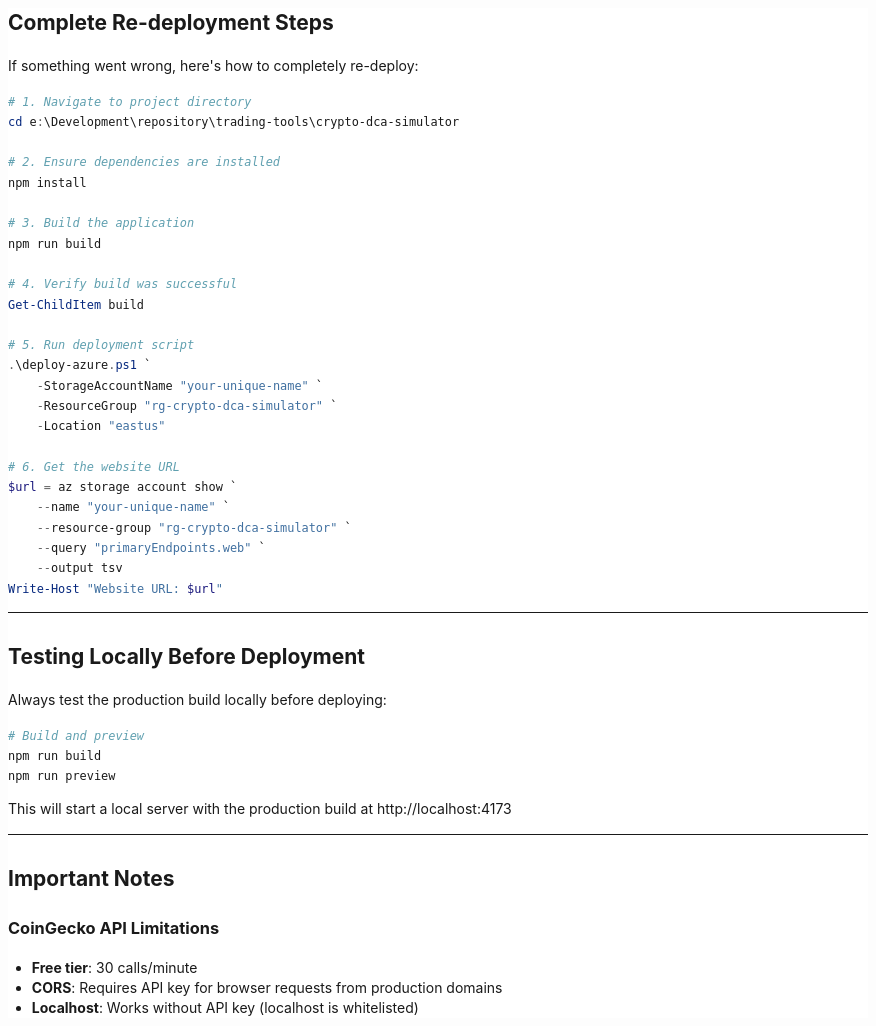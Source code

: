 
## Complete Re-deployment Steps

If something went wrong, here's how to completely re-deploy:

```powershell
# 1. Navigate to project directory
cd e:\Development\repository\trading-tools\crypto-dca-simulator

# 2. Ensure dependencies are installed
npm install

# 3. Build the application
npm run build

# 4. Verify build was successful
Get-ChildItem build

# 5. Run deployment script
.\deploy-azure.ps1 `
    -StorageAccountName "your-unique-name" `
    -ResourceGroup "rg-crypto-dca-simulator" `
    -Location "eastus"

# 6. Get the website URL
$url = az storage account show `
    --name "your-unique-name" `
    --resource-group "rg-crypto-dca-simulator" `
    --query "primaryEndpoints.web" `
    --output tsv
Write-Host "Website URL: $url"
```

---

## Testing Locally Before Deployment

Always test the production build locally before deploying:

```powershell
# Build and preview
npm run build
npm run preview
```

This will start a local server with the production build at http://localhost:4173

---

## Important Notes

### CoinGecko API Limitations
- **Free tier**: 30 calls/minute
- **CORS**: Requires API key for browser requests from production domains
- **Localhost**: Works without API key (localhost is whitelisted)
